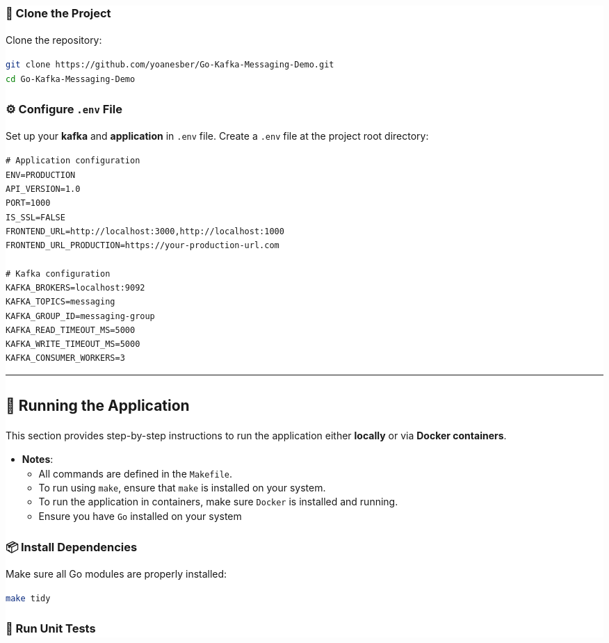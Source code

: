 ### 🔁 Clone the Project  

Clone the repository:  

```bash
git clone https://github.com/yoanesber/Go-Kafka-Messaging-Demo.git
cd Go-Kafka-Messaging-Demo
```

### ⚙️ Configure `.env` File  

Set up your **kafka** and **application** in `.env` file. Create a `.env` file at the project root directory:  

```properties
# Application configuration
ENV=PRODUCTION
API_VERSION=1.0
PORT=1000
IS_SSL=FALSE
FRONTEND_URL=http://localhost:3000,http://localhost:1000
FRONTEND_URL_PRODUCTION=https://your-production-url.com

# Kafka configuration
KAFKA_BROKERS=localhost:9092
KAFKA_TOPICS=messaging
KAFKA_GROUP_ID=messaging-group
KAFKA_READ_TIMEOUT_MS=5000
KAFKA_WRITE_TIMEOUT_MS=5000
KAFKA_CONSUMER_WORKERS=3
```
---


## 🚀 Running the Application  

This section provides step-by-step instructions to run the application either **locally** or via **Docker containers**.

- **Notes**:  
  - All commands are defined in the `Makefile`.
  - To run using `make`, ensure that `make` is installed on your system.
  - To run the application in containers, make sure `Docker` is installed and running.
  - Ensure you have `Go` installed on your system

### 📦 Install Dependencies

Make sure all Go modules are properly installed:  

```bash
make tidy
```

### 🧪 Run Unit Tests

